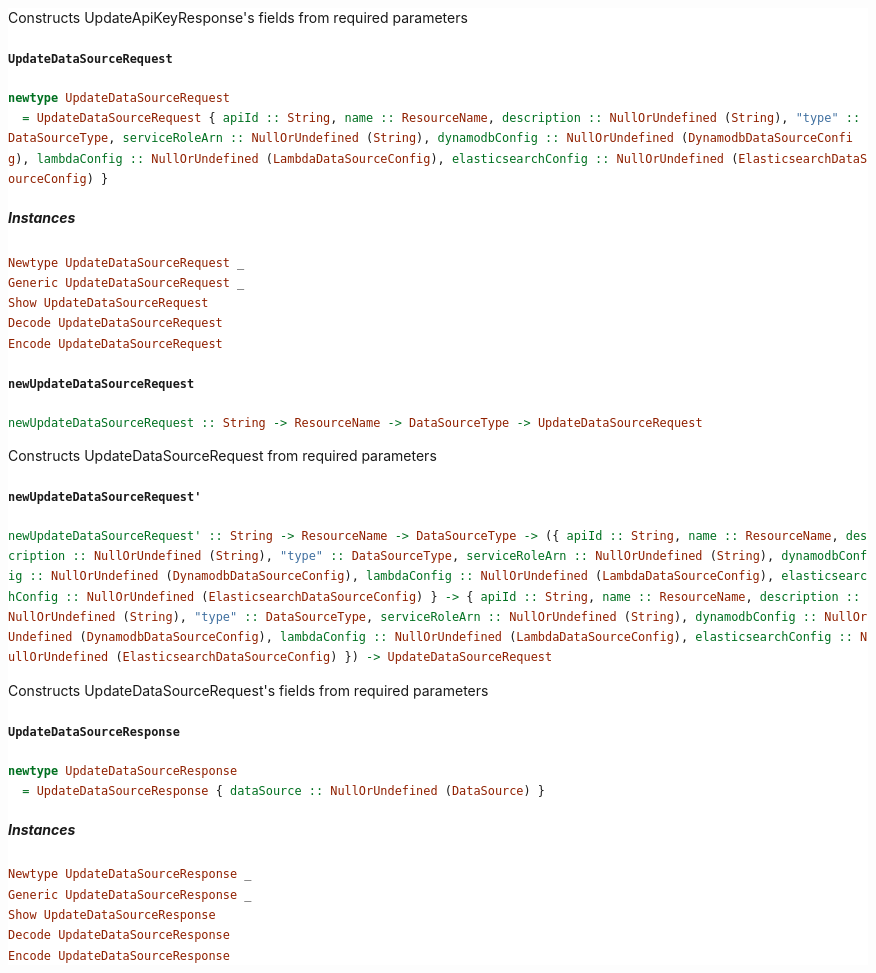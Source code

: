 Constructs UpdateApiKeyResponse's fields from required parameters

#### `UpdateDataSourceRequest`

``` purescript
newtype UpdateDataSourceRequest
  = UpdateDataSourceRequest { apiId :: String, name :: ResourceName, description :: NullOrUndefined (String), "type" :: DataSourceType, serviceRoleArn :: NullOrUndefined (String), dynamodbConfig :: NullOrUndefined (DynamodbDataSourceConfig), lambdaConfig :: NullOrUndefined (LambdaDataSourceConfig), elasticsearchConfig :: NullOrUndefined (ElasticsearchDataSourceConfig) }
```

##### Instances
``` purescript
Newtype UpdateDataSourceRequest _
Generic UpdateDataSourceRequest _
Show UpdateDataSourceRequest
Decode UpdateDataSourceRequest
Encode UpdateDataSourceRequest
```

#### `newUpdateDataSourceRequest`

``` purescript
newUpdateDataSourceRequest :: String -> ResourceName -> DataSourceType -> UpdateDataSourceRequest
```

Constructs UpdateDataSourceRequest from required parameters

#### `newUpdateDataSourceRequest'`

``` purescript
newUpdateDataSourceRequest' :: String -> ResourceName -> DataSourceType -> ({ apiId :: String, name :: ResourceName, description :: NullOrUndefined (String), "type" :: DataSourceType, serviceRoleArn :: NullOrUndefined (String), dynamodbConfig :: NullOrUndefined (DynamodbDataSourceConfig), lambdaConfig :: NullOrUndefined (LambdaDataSourceConfig), elasticsearchConfig :: NullOrUndefined (ElasticsearchDataSourceConfig) } -> { apiId :: String, name :: ResourceName, description :: NullOrUndefined (String), "type" :: DataSourceType, serviceRoleArn :: NullOrUndefined (String), dynamodbConfig :: NullOrUndefined (DynamodbDataSourceConfig), lambdaConfig :: NullOrUndefined (LambdaDataSourceConfig), elasticsearchConfig :: NullOrUndefined (ElasticsearchDataSourceConfig) }) -> UpdateDataSourceRequest
```

Constructs UpdateDataSourceRequest's fields from required parameters

#### `UpdateDataSourceResponse`

``` purescript
newtype UpdateDataSourceResponse
  = UpdateDataSourceResponse { dataSource :: NullOrUndefined (DataSource) }
```

##### Instances
``` purescript
Newtype UpdateDataSourceResponse _
Generic UpdateDataSourceResponse _
Show UpdateDataSourceResponse
Decode UpdateDataSourceResponse
Encode UpdateDataSourceResponse
```
